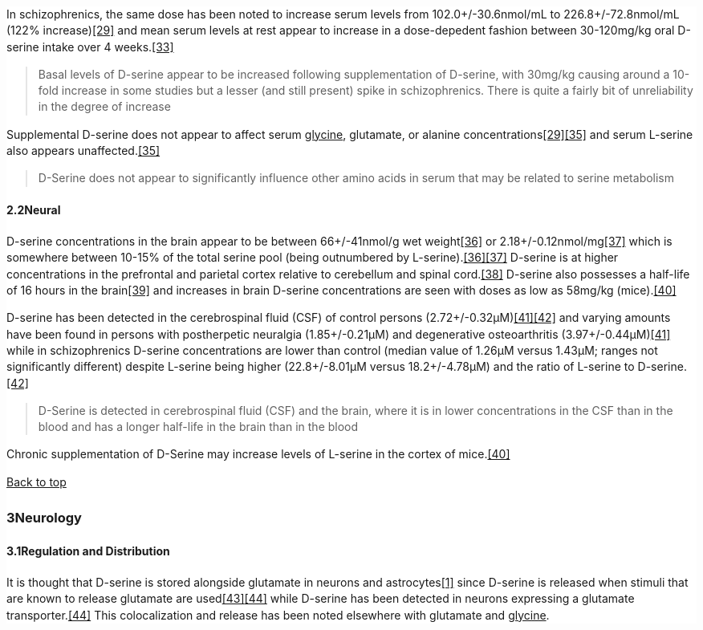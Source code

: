 
In schizophrenics, the same dose has been noted to increase serum levels from 102.0+/-30.6nmol/mL to 226.8+/-72.8nmol/mL (122% increase)[[29]](#ref29) and mean serum levels at rest appear to increase in a dose-depedent fashion between 30-120mg/kg oral D-serine intake over 4 weeks.[[33]](#ref33)



> Basal levels of D-serine appear to be increased following supplementation of D-serine, with 30mg/kg causing around a 10-fold increase in some studies but a lesser (and still present) spike in schizophrenics. There is quite a fairly bit of unreliability in the degree of increase


Supplemental D-serine does not appear to affect serum [glycine](/supplements/glycine/), glutamate, or alanine concentrations[[29]](#ref29)[[35]](#ref35) and serum L-serine also appears unaffected.[[35]](#ref35)



> D-Serine does not appear to significantly influence other amino acids in serum that may be related to serine metabolism


#### 2.2Neural


D-serine concentrations in the brain appear to be between 66+/-41nmol/g wet weight[[36]](#ref36) or 2.18+/-0.12nmol/mg[[37]](#ref37) which is somewhere between 10-15% of the total serine pool (being outnumbered by L-serine).[[36]](#ref36)[[37]](#ref37) D-serine is at higher concentrations in the prefrontal and parietal cortex relative to cerebellum and spinal cord.[[38]](#ref38) D-serine also possesses a half-life of 16 hours in the brain[[39]](#ref39) and increases in brain D-serine concentrations are seen with doses as low as 58mg/kg (mice).[[40]](#ref40)


D-serine has been detected in the cerebrospinal fluid (CSF) of control persons (2.72+/-0.32μM)[[41]](#ref41)[[42]](#ref42) and varying amounts have been found in persons with postherpetic neuralgia (1.85+/-0.21μM) and degenerative osteoarthritis (3.97+/-0.44μM)[[41]](#ref41) while in schizophrenics D-serine concentrations are lower than control (median value of 1.26μM versus 1.43μM; ranges not significantly different) despite L-serine being higher (22.8+/-8.01μM versus 18.2+/-4.78μM) and the ratio of L-serine to D-serine.[[42]](#ref42) 



> D-Serine is detected in cerebrospinal fluid (CSF) and the brain, where it is in lower concentrations in the CSF than in the blood and has a longer half-life in the brain than in the blood


Chronic supplementation of D-Serine may increase levels of L-serine in the cortex of mice.[[40]](#ref40)


[Back to top](#c-pharmacology)
### 3Neurology

#### 3.1Regulation and Distribution


It is thought that D-serine is stored alongside glutamate in neurons and astrocytes[[1]](#ref1) since D-serine is released when stimuli that are known to release glutamate are used[[43]](#ref43)[[44]](#ref44) while D-serine has been detected in neurons expressing a glutamate transporter.[[44]](#ref44) This colocalization and release has been noted elsewhere with glutamate and [glycine](/supplements/glycine/).
